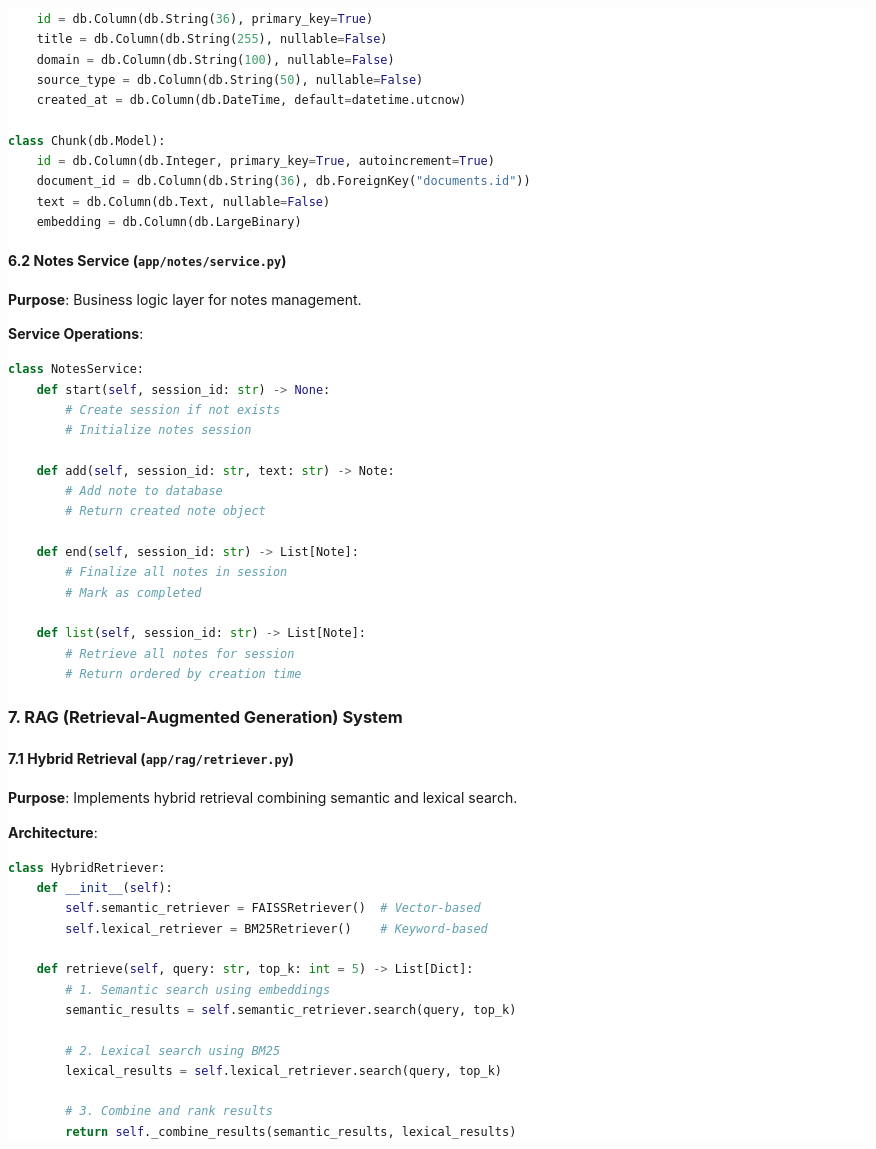 ```python
    id = db.Column(db.String(36), primary_key=True)
    title = db.Column(db.String(255), nullable=False)
    domain = db.Column(db.String(100), nullable=False)
    source_type = db.Column(db.String(50), nullable=False)
    created_at = db.Column(db.DateTime, default=datetime.utcnow)

class Chunk(db.Model):
    id = db.Column(db.Integer, primary_key=True, autoincrement=True)
    document_id = db.Column(db.String(36), db.ForeignKey("documents.id"))
    text = db.Column(db.Text, nullable=False)
    embedding = db.Column(db.LargeBinary)
```

#### 6.2 Notes Service (`app/notes/service.py`)

**Purpose**: Business logic layer for notes management.

**Service Operations**:
```python
class NotesService:
    def start(self, session_id: str) -> None:
        # Create session if not exists
        # Initialize notes session
    
    def add(self, session_id: str, text: str) -> Note:
        # Add note to database
        # Return created note object
    
    def end(self, session_id: str) -> List[Note]:
        # Finalize all notes in session
        # Mark as completed
    
    def list(self, session_id: str) -> List[Note]:
        # Retrieve all notes for session
        # Return ordered by creation time
```

### 7. RAG (Retrieval-Augmented Generation) System

#### 7.1 Hybrid Retrieval (`app/rag/retriever.py`)

**Purpose**: Implements hybrid retrieval combining semantic and lexical search.

**Architecture**:
```python
class HybridRetriever:
    def __init__(self):
        self.semantic_retriever = FAISSRetriever()  # Vector-based
        self.lexical_retriever = BM25Retriever()    # Keyword-based
    
    def retrieve(self, query: str, top_k: int = 5) -> List[Dict]:
        # 1. Semantic search using embeddings
        semantic_results = self.semantic_retriever.search(query, top_k)
        
        # 2. Lexical search using BM25
        lexical_results = self.lexical_retriever.search(query, top_k)
        
        # 3. Combine and rank results
        return self._combine_results(semantic_results, lexical_results)
```

